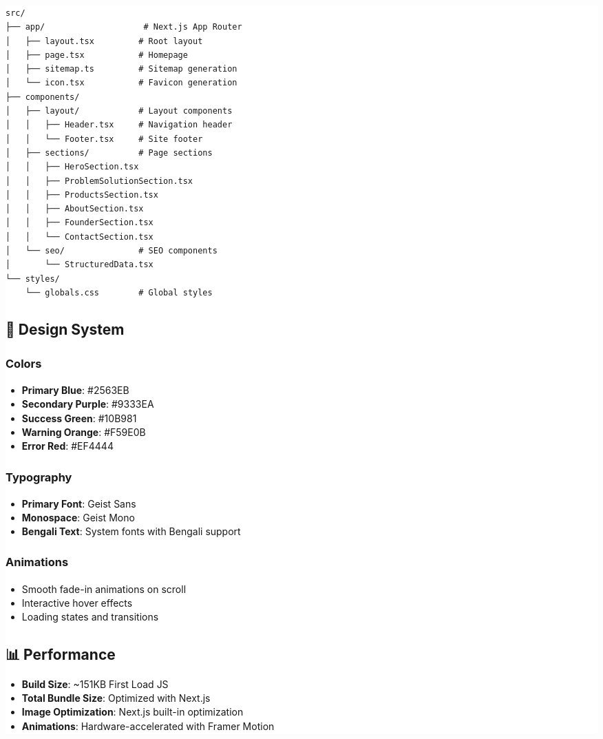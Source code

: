 ```
src/
├── app/                    # Next.js App Router
│   ├── layout.tsx         # Root layout
│   ├── page.tsx           # Homepage
│   ├── sitemap.ts         # Sitemap generation
│   └── icon.tsx           # Favicon generation
├── components/
│   ├── layout/            # Layout components
│   │   ├── Header.tsx     # Navigation header
│   │   └── Footer.tsx     # Site footer
│   ├── sections/          # Page sections
│   │   ├── HeroSection.tsx
│   │   ├── ProblemSolutionSection.tsx
│   │   ├── ProductsSection.tsx
│   │   ├── AboutSection.tsx
│   │   ├── FounderSection.tsx
│   │   └── ContactSection.tsx
│   └── seo/               # SEO components
│       └── StructuredData.tsx
└── styles/
    └── globals.css        # Global styles
```

## 🎨 Design System

### Colors
- **Primary Blue**: #2563EB
- **Secondary Purple**: #9333EA
- **Success Green**: #10B981
- **Warning Orange**: #F59E0B
- **Error Red**: #EF4444

### Typography
- **Primary Font**: Geist Sans
- **Monospace**: Geist Mono
- **Bengali Text**: System fonts with Bengali support

### Animations
- Smooth fade-in animations on scroll
- Interactive hover effects
- Loading states and transitions

## 📊 Performance

- **Build Size**: ~151KB First Load JS
- **Total Bundle Size**: Optimized with Next.js
- **Image Optimization**: Next.js built-in optimization
- **Animations**: Hardware-accelerated with Framer Motion
